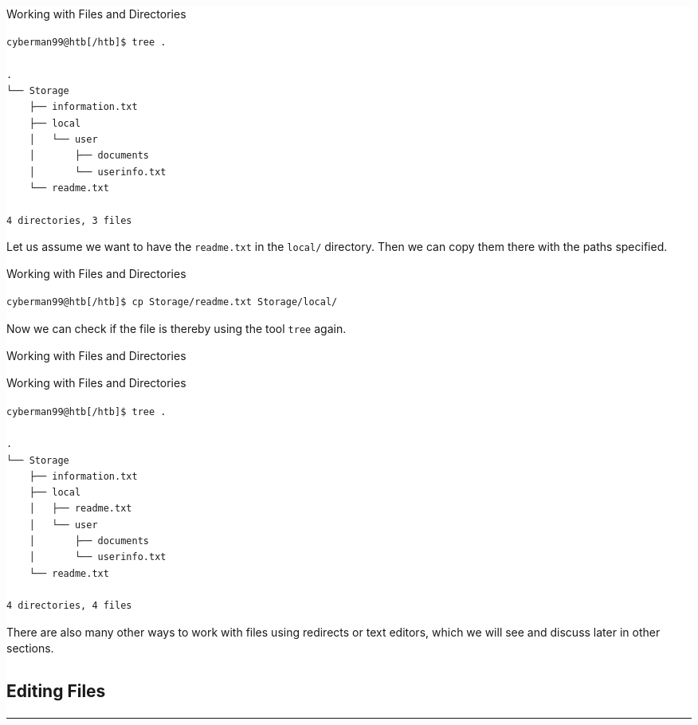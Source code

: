 Working with Files and Directories

```shell-session
cyberman99@htb[/htb]$ tree .

.
└── Storage
    ├── information.txt
    ├── local
    │   └── user
    │       ├── documents
    │       └── userinfo.txt
    └── readme.txt

4 directories, 3 files
```
Let us assume we want to have the `readme.txt` in the `local/` directory. Then we can copy them there with the paths specified.

Working with Files and Directories

```shell-session
cyberman99@htb[/htb]$ cp Storage/readme.txt Storage/local/
```


Now we can check if the file is thereby using the tool `tree` again.

Working with Files and Directories


Working with Files and Directories

```shell-session
cyberman99@htb[/htb]$ tree .

.
└── Storage
    ├── information.txt
    ├── local
    │   ├── readme.txt
    │   └── user
    │       ├── documents
    │       └── userinfo.txt
    └── readme.txt

4 directories, 4 files
```


There are also many other ways to work with files using redirects or text editors, which we will see and discuss later in other sections.

## Editing Files

---

